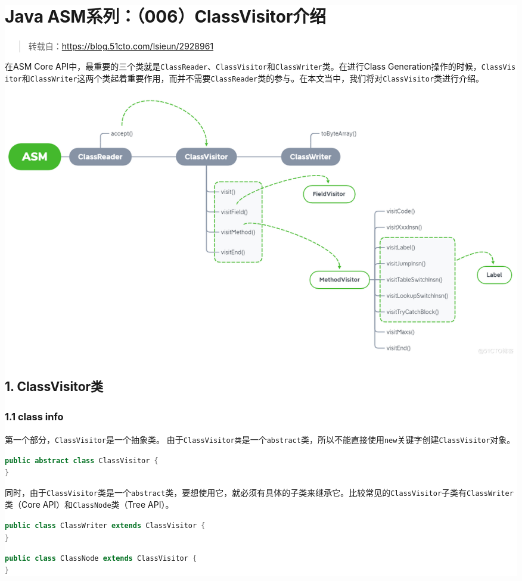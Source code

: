# Java ASM系列：（006）ClassVisitor介绍

> 转载自：https://blog.51cto.com/lsieun/2928961

在ASM Core API中，最重要的三个类就是`ClassReader`、`ClassVisitor`和`ClassWriter`类。在进行Class Generation操作的时候，`ClassVisitor`和`ClassWriter`这两个类起着重要作用，而并不需要`ClassReader`类的参与。在本文当中，我们将对`ClassVisitor`类进行介绍。

![](./imgs/1.png)

## 1. ClassVisitor类

### 1.1 class info

第一个部分，`ClassVisitor`是一个抽象类。
由于`ClassVisitor类`是一个`abstract`类，所以不能直接使用`new`关键字创建`ClassVisitor`对象。

````java
public abstract class ClassVisitor {
}
````

同时，由于`ClassVisitor`类是一个`abstract`类，要想使用它，就必须有具体的子类来继承它。比较常见的`ClassVisitor`子类有`ClassWriter`类（Core API）和`ClassNode`类（Tree API）。

````java
public class ClassWriter extends ClassVisitor {
}
````

````java
public class ClassNode extends ClassVisitor {
}
````
